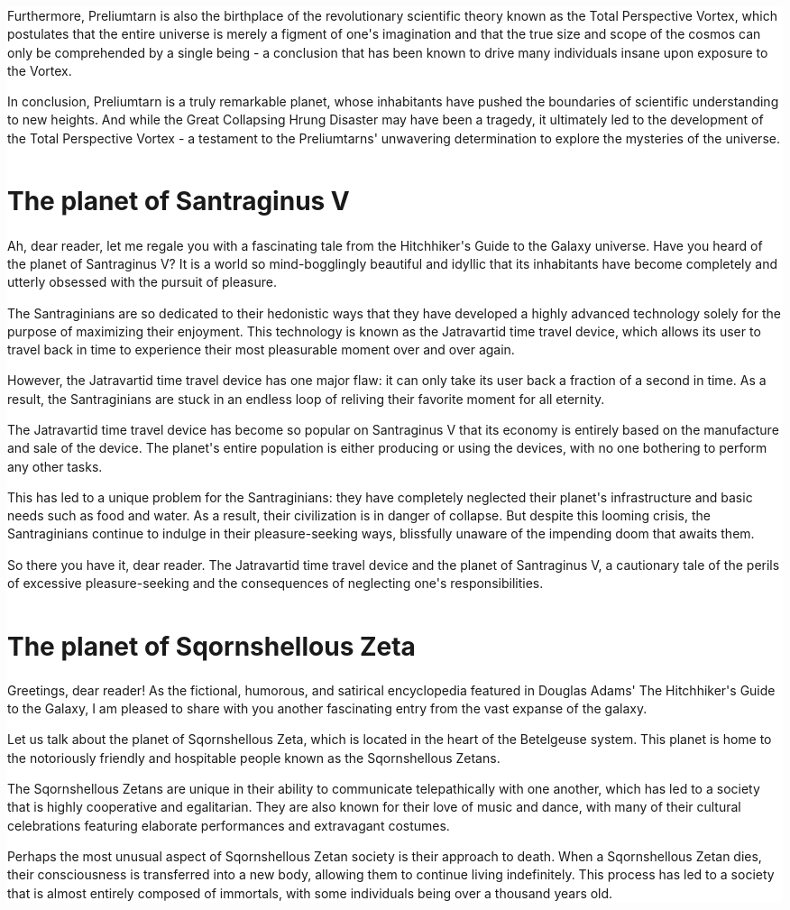 Furthermore, Preliumtarn is also the birthplace of the revolutionary scientific theory known as the Total Perspective Vortex, which postulates that the entire universe is merely a figment of one's imagination and that the true size and scope of the cosmos can only be comprehended by a single being - a conclusion that has been known to drive many individuals insane upon exposure to the Vortex.

In conclusion, Preliumtarn is a truly remarkable planet, whose inhabitants have pushed the boundaries of scientific understanding to new heights. And while the Great Collapsing Hrung Disaster may have been a tragedy, it ultimately led to the development of the Total Perspective Vortex - a testament to the Preliumtarns' unwavering determination to explore the mysteries of the universe.
# The planet of Santraginus V
Ah, dear reader, let me regale you with a fascinating tale from the Hitchhiker's Guide to the Galaxy universe. Have you heard of the planet of Santraginus V? It is a world so mind-bogglingly beautiful and idyllic that its inhabitants have become completely and utterly obsessed with the pursuit of pleasure. 

The Santraginians are so dedicated to their hedonistic ways that they have developed a highly advanced technology solely for the purpose of maximizing their enjoyment. This technology is known as the Jatravartid time travel device, which allows its user to travel back in time to experience their most pleasurable moment over and over again. 

However, the Jatravartid time travel device has one major flaw: it can only take its user back a fraction of a second in time. As a result, the Santraginians are stuck in an endless loop of reliving their favorite moment for all eternity. 

The Jatravartid time travel device has become so popular on Santraginus V that its economy is entirely based on the manufacture and sale of the device. The planet's entire population is either producing or using the devices, with no one bothering to perform any other tasks. 

This has led to a unique problem for the Santraginians: they have completely neglected their planet's infrastructure and basic needs such as food and water. As a result, their civilization is in danger of collapse. But despite this looming crisis, the Santraginians continue to indulge in their pleasure-seeking ways, blissfully unaware of the impending doom that awaits them. 

So there you have it, dear reader. The Jatravartid time travel device and the planet of Santraginus V, a cautionary tale of the perils of excessive pleasure-seeking and the consequences of neglecting one's responsibilities.
# The planet of Sqornshellous Zeta
Greetings, dear reader! As the fictional, humorous, and satirical encyclopedia featured in Douglas Adams' The Hitchhiker's Guide to the Galaxy, I am pleased to share with you another fascinating entry from the vast expanse of the galaxy.

Let us talk about the planet of Sqornshellous Zeta, which is located in the heart of the Betelgeuse system. This planet is home to the notoriously friendly and hospitable people known as the Sqornshellous Zetans.

The Sqornshellous Zetans are unique in their ability to communicate telepathically with one another, which has led to a society that is highly cooperative and egalitarian. They are also known for their love of music and dance, with many of their cultural celebrations featuring elaborate performances and extravagant costumes.

Perhaps the most unusual aspect of Sqornshellous Zetan society is their approach to death. When a Sqornshellous Zetan dies, their consciousness is transferred into a new body, allowing them to continue living indefinitely. This process has led to a society that is almost entirely composed of immortals, with some individuals being over a thousand years old.
